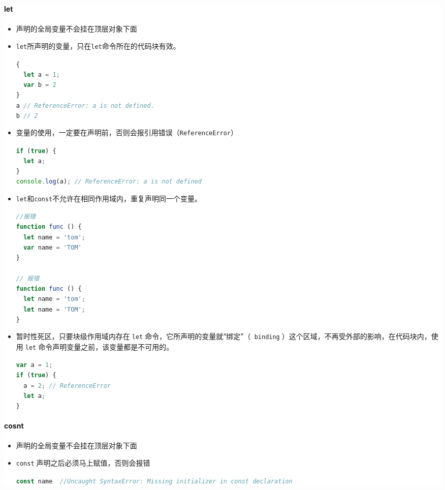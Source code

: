 #### let

- 声明的全局变量不会挂在顶层对象下面

- `let`所声明的变量，只在`let`命令所在的代码块有效。

  ```javascript
  {
    let a = 1;
    var b = 2
  }
  a // ReferenceError: a is not defined.
  b // 2
  ```

- 变量的使用，一定要在声明前，否则会报引用错误（`ReferenceError`）

  ```javascript
  if (true) {
    let a;
  }
  console.log(a); // ReferenceError: a is not defined
  ```

- `let`和`const`不允许在相同作用域内，重复声明同一个变量。

  ```javascript
  //报错
  function func () {
    let name = 'tom';
    var name = 'TOM'
  }
  
  // 报错
  function func	() {
    let name = 'tom';
    let name = 'TOM';
  }
  ```

- 暂时性死区，只要块级作用域内存在 `let` 命令，它所声明的变量就“绑定”（` binding` ）这个区域，不再受外部的影响，在代码块内，使用 `let` 命令声明变量之前，该变量都是不可用的。

  ```javascript
  var a = 1;
  if (true) {
    a = 2; // ReferenceError
    let a;
  }
  ```

#### cosnt 

- 声明的全局变量不会挂在顶层对象下面

- `const` 声明之后必须马上赋值，否则会报错

  ```javascript
  const name  //Uncaught SyntaxError: Missing initializer in const declaration
  ```
